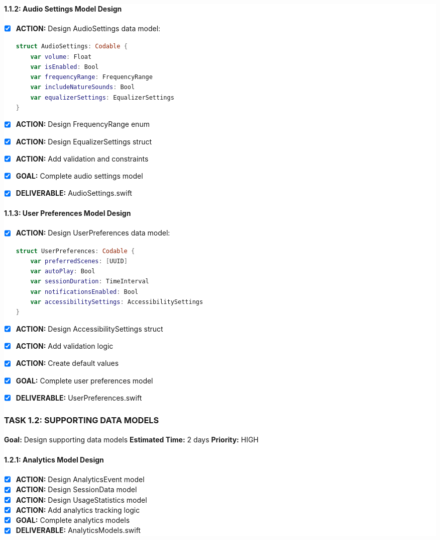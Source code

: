 #### **1.1.2: Audio Settings Model Design**

- [x] **ACTION:** Design AudioSettings data model:

  ```swift
  struct AudioSettings: Codable {
      var volume: Float
      var isEnabled: Bool
      var frequencyRange: FrequencyRange
      var includeNatureSounds: Bool
      var equalizerSettings: EqualizerSettings
  }
  ```

- [x] **ACTION:** Design FrequencyRange enum
- [x] **ACTION:** Design EqualizerSettings struct
- [x] **ACTION:** Add validation and constraints
- [x] **GOAL:** Complete audio settings model
- [x] **DELIVERABLE:** AudioSettings.swift

#### **1.1.3: User Preferences Model Design**

- [x] **ACTION:** Design UserPreferences data model:

  ```swift
  struct UserPreferences: Codable {
      var preferredScenes: [UUID]
      var autoPlay: Bool
      var sessionDuration: TimeInterval
      var notificationsEnabled: Bool
      var accessibilitySettings: AccessibilitySettings
  }
  ```

- [x] **ACTION:** Design AccessibilitySettings struct
- [x] **ACTION:** Add validation logic
- [x] **ACTION:** Create default values
- [x] **GOAL:** Complete user preferences model
- [x] **DELIVERABLE:** UserPreferences.swift

### **TASK 1.2: SUPPORTING DATA MODELS**

**Goal:** Design supporting data models
**Estimated Time:** 2 days
**Priority:** HIGH

#### **1.2.1: Analytics Model Design**

- [x] **ACTION:** Design AnalyticsEvent model
- [x] **ACTION:** Design SessionData model
- [x] **ACTION:** Design UsageStatistics model
- [x] **ACTION:** Add analytics tracking logic
- [x] **GOAL:** Complete analytics models
- [x] **DELIVERABLE:** AnalyticsModels.swift
